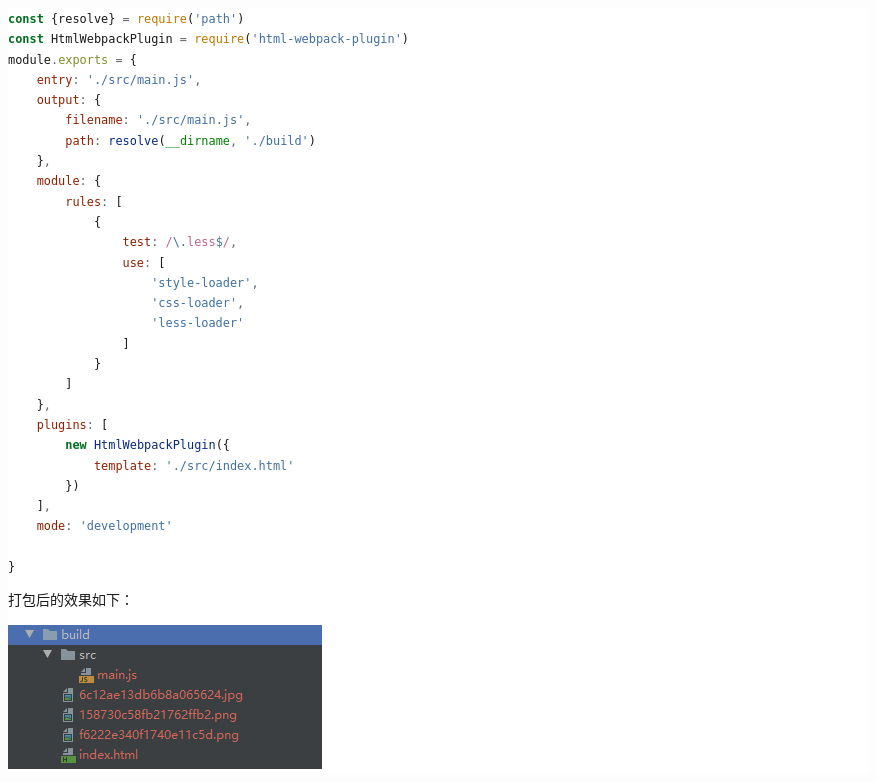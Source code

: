 ```javascript
const {resolve} = require('path')
const HtmlWebpackPlugin = require('html-webpack-plugin')
module.exports = {
    entry: './src/main.js',
    output: {
        filename: './src/main.js',
        path: resolve(__dirname, './build')
    },
    module: {
        rules: [
            {
                test: /\.less$/,
                use: [
                    'style-loader',
                    'css-loader',
                    'less-loader'
                ]
            }
        ]
    },
    plugins: [
        new HtmlWebpackPlugin({
            template: './src/index.html'
        })
    ],
    mode: 'development'

}
```

打包后的效果如下：

![image-20220406065204589](JS模块化.assets/image-20220406065204589.png)
